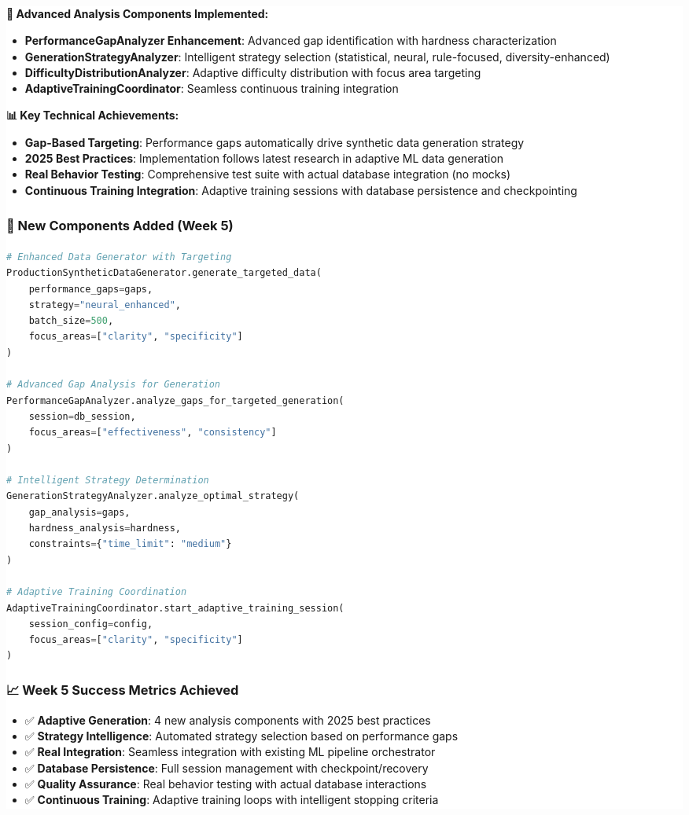**🧠 Advanced Analysis Components Implemented:**
- **PerformanceGapAnalyzer Enhancement**: Advanced gap identification with hardness characterization
- **GenerationStrategyAnalyzer**: Intelligent strategy selection (statistical, neural, rule-focused, diversity-enhanced)
- **DifficultyDistributionAnalyzer**: Adaptive difficulty distribution with focus area targeting
- **AdaptiveTrainingCoordinator**: Seamless continuous training integration

**📊 Key Technical Achievements:**
- **Gap-Based Targeting**: Performance gaps automatically drive synthetic data generation strategy
- **2025 Best Practices**: Implementation follows latest research in adaptive ML data generation
- **Real Behavior Testing**: Comprehensive test suite with actual database integration (no mocks)
- **Continuous Training Integration**: Adaptive training sessions with database persistence and checkpointing

### 🔧 New Components Added (Week 5)

```python
# Enhanced Data Generator with Targeting
ProductionSyntheticDataGenerator.generate_targeted_data(
    performance_gaps=gaps,
    strategy="neural_enhanced",
    batch_size=500,
    focus_areas=["clarity", "specificity"]
)

# Advanced Gap Analysis for Generation
PerformanceGapAnalyzer.analyze_gaps_for_targeted_generation(
    session=db_session,
    focus_areas=["effectiveness", "consistency"]
)

# Intelligent Strategy Determination
GenerationStrategyAnalyzer.analyze_optimal_strategy(
    gap_analysis=gaps,
    hardness_analysis=hardness,
    constraints={"time_limit": "medium"}
)

# Adaptive Training Coordination
AdaptiveTrainingCoordinator.start_adaptive_training_session(
    session_config=config,
    focus_areas=["clarity", "specificity"]
)
```

### 📈 Week 5 Success Metrics Achieved
- ✅ **Adaptive Generation**: 4 new analysis components with 2025 best practices
- ✅ **Strategy Intelligence**: Automated strategy selection based on performance gaps
- ✅ **Real Integration**: Seamless integration with existing ML pipeline orchestrator
- ✅ **Database Persistence**: Full session management with checkpoint/recovery
- ✅ **Quality Assurance**: Real behavior testing with actual database interactions
- ✅ **Continuous Training**: Adaptive training loops with intelligent stopping criteria
